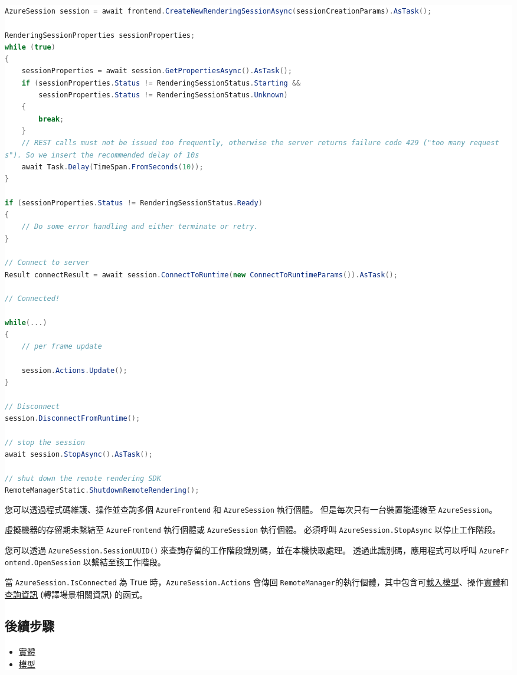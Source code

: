 ```cs
AzureSession session = await frontend.CreateNewRenderingSessionAsync(sessionCreationParams).AsTask();

RenderingSessionProperties sessionProperties;
while (true)
{
    sessionProperties = await session.GetPropertiesAsync().AsTask();
    if (sessionProperties.Status != RenderingSessionStatus.Starting &&
        sessionProperties.Status != RenderingSessionStatus.Unknown)
    {
        break;
    }
    // REST calls must not be issued too frequently, otherwise the server returns failure code 429 ("too many requests"). So we insert the recommended delay of 10s
    await Task.Delay(TimeSpan.FromSeconds(10));
}

if (sessionProperties.Status != RenderingSessionStatus.Ready)
{
    // Do some error handling and either terminate or retry.
}

// Connect to server
Result connectResult = await session.ConnectToRuntime(new ConnectToRuntimeParams()).AsTask();

// Connected!

while(...)
{
    // per frame update

    session.Actions.Update();
}

// Disconnect
session.DisconnectFromRuntime();

// stop the session
await session.StopAsync().AsTask();

// shut down the remote rendering SDK
RemoteManagerStatic.ShutdownRemoteRendering();
```

您可以透過程式碼維護、操作並查詢多個 `AzureFrontend` 和 `AzureSession` 執行個體。 但是每次只有一台裝置能連線至 `AzureSession`。

虛擬機器的存留期未繫結至 `AzureFrontend` 執行個體或 `AzureSession` 執行個體。 必須呼叫 `AzureSession.StopAsync` 以停止工作階段。

您可以透過 `AzureSession.SessionUUID()` 來查詢存留的工作階段識別碼，並在本機快取處理。 透過此識別碼，應用程式可以呼叫 `AzureFrontend.OpenSession` 以繫結至該工作階段。

當 `AzureSession.IsConnected` 為 True 時，`AzureSession.Actions` 會傳回 `RemoteManager`的執行個體，其中包含可[載入模型](models.md)、操作[實體](entities.md)和[查詢資訊](../overview/features/spatial-queries.md) (轉譯場景相關資訊) 的函式。

## <a name="next-steps"></a>後續步驟

* [實體](entities.md)
* [模型](models.md)
